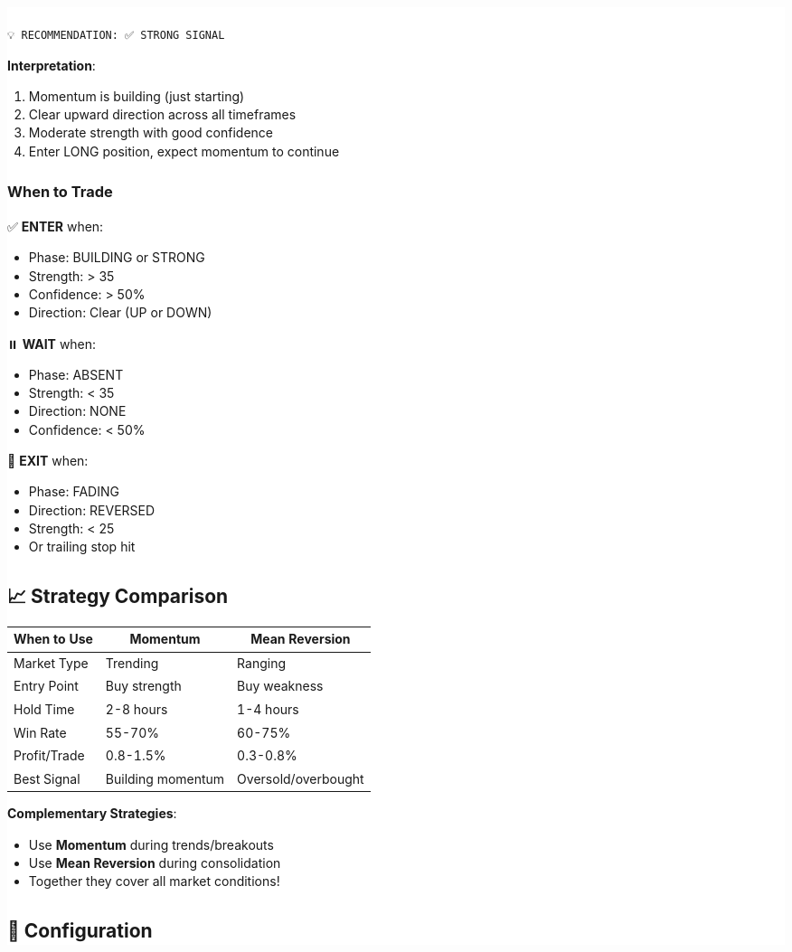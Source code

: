 ```

💡 RECOMMENDATION: ✅ STRONG SIGNAL
```

**Interpretation**:
1. Momentum is building (just starting)
2. Clear upward direction across all timeframes
3. Moderate strength with good confidence
4. Enter LONG position, expect momentum to continue

### When to Trade

✅ **ENTER** when:
- Phase: BUILDING or STRONG
- Strength: > 35
- Confidence: > 50%
- Direction: Clear (UP or DOWN)

⏸️ **WAIT** when:
- Phase: ABSENT
- Strength: < 35
- Direction: NONE
- Confidence: < 50%

🛑 **EXIT** when:
- Phase: FADING
- Direction: REVERSED
- Strength: < 25
- Or trailing stop hit

## 📈 Strategy Comparison

| When to Use | Momentum | Mean Reversion |
|-------------|----------|----------------|
| Market Type | Trending | Ranging |
| Entry Point | Buy strength | Buy weakness |
| Hold Time | 2-8 hours | 1-4 hours |
| Win Rate | 55-70% | 60-75% |
| Profit/Trade | 0.8-1.5% | 0.3-0.8% |
| Best Signal | Building momentum | Oversold/overbought |

**Complementary Strategies**:
- Use **Momentum** during trends/breakouts
- Use **Mean Reversion** during consolidation
- Together they cover all market conditions!

## 🔧 Configuration
